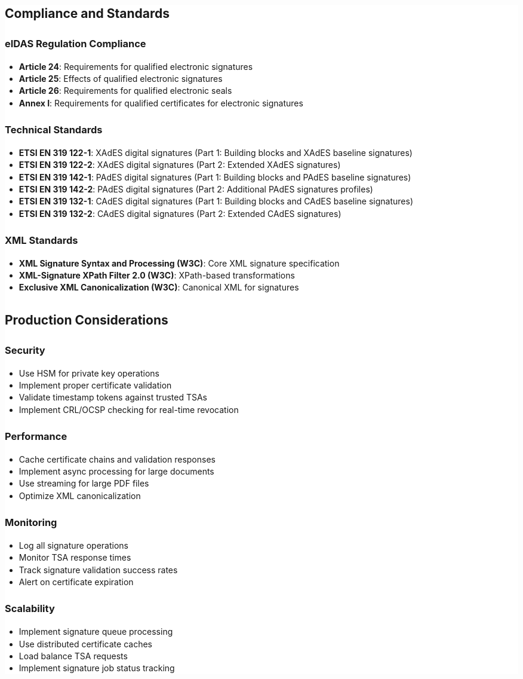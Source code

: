 ## Compliance and Standards

### eIDAS Regulation Compliance
- **Article 24**: Requirements for qualified electronic signatures
- **Article 25**: Effects of qualified electronic signatures
- **Article 26**: Requirements for qualified electronic seals
- **Annex I**: Requirements for qualified certificates for electronic signatures

### Technical Standards
- **ETSI EN 319 122-1**: XAdES digital signatures (Part 1: Building blocks and XAdES baseline signatures)
- **ETSI EN 319 122-2**: XAdES digital signatures (Part 2: Extended XAdES signatures)
- **ETSI EN 319 142-1**: PAdES digital signatures (Part 1: Building blocks and PAdES baseline signatures)
- **ETSI EN 319 142-2**: PAdES digital signatures (Part 2: Additional PAdES signatures profiles)
- **ETSI EN 319 132-1**: CAdES digital signatures (Part 1: Building blocks and CAdES baseline signatures)
- **ETSI EN 319 132-2**: CAdES digital signatures (Part 2: Extended CAdES signatures)

### XML Standards
- **XML Signature Syntax and Processing (W3C)**: Core XML signature specification
- **XML-Signature XPath Filter 2.0 (W3C)**: XPath-based transformations
- **Exclusive XML Canonicalization (W3C)**: Canonical XML for signatures

## Production Considerations

### Security
- Use HSM for private key operations
- Implement proper certificate validation
- Validate timestamp tokens against trusted TSAs
- Implement CRL/OCSP checking for real-time revocation

### Performance
- Cache certificate chains and validation responses
- Implement async processing for large documents
- Use streaming for large PDF files
- Optimize XML canonicalization

### Monitoring
- Log all signature operations
- Monitor TSA response times
- Track signature validation success rates
- Alert on certificate expiration

### Scalability
- Implement signature queue processing
- Use distributed certificate caches
- Load balance TSA requests
- Implement signature job status tracking
